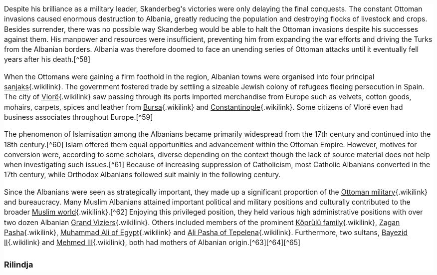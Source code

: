 Despite his brilliance as a military leader, Skanderbeg\'s victories
were only delaying the final conquests. The constant Ottoman invasions
caused enormous destruction to Albania, greatly reducing the population
and destroying flocks of livestock and crops. Besides surrender, there
was no possible way Skanderbeg would be able to halt the Ottoman
invasions despite his successes against them. His manpower and resources
were insufficient, preventing him from expanding the war efforts and
driving the Turks from the Albanian borders. Albania was therefore
doomed to face an unending series of Ottoman attacks until it eventually
fell years after his death.[^58]

When the Ottomans were gaining a firm foothold in the region, Albanian
towns were organised into four principal
[sanjaks](sanjaks "sanjaks"){.wikilink}. The government fostered trade
by settling a sizeable Jewish colony of refugees fleeing persecution in
Spain. The city of [Vlorë](Vlorë "Vlorë"){.wikilink} saw passing through
its ports imported merchandise from Europe such as velvets, cotton
goods, mohairs, carpets, spices and leather from
[Bursa](Bursa "Bursa"){.wikilink} and
[Constantinople](Constantinople "Constantinople"){.wikilink}. Some
citizens of Vlorë even had business associates throughout Europe.[^59]

The phenomenon of Islamisation among the Albanians became primarily
widespread from the 17th century and continued into the 18th
century.[^60] Islam offered them equal opportunities and advancement
within the Ottoman Empire. However, motives for conversion were,
according to some scholars, diverse depending on the context though the
lack of source material does not help when investigating such
issues.[^61] Because of increasing suppression of Catholicism, most
Catholic Albanians converted in the 17th century, while Orthodox
Albanians followed suit mainly in the following century.

Since the Albanians were seen as strategically important, they made up a
significant proportion of the [Ottoman
military](Ottoman_military "Ottoman military"){.wikilink} and
bureaucracy. Many Muslim Albanians attained important political and
military positions and culturally contributed to the broader [Muslim
world](Muslim_world "Muslim world"){.wikilink}.[^62] Enjoying this
privileged position, they held various high administrative positions
with over two dozen Albanian [Grand
Viziers](Grand_Viziers "Grand Viziers"){.wikilink}. Others included
members of the prominent [Köprülü
family](Köprülü_family "Köprülü family"){.wikilink}, [Zagan
Pasha](Zagan_Pasha "Zagan Pasha"){.wikilink}, [Muhammad Ali of
Egypt](Muhammad_Ali_of_Egypt "Muhammad Ali of Egypt"){.wikilink} and
[Ali Pasha of
Tepelena](Ali_Pasha_of_Tepelena "Ali Pasha of Tepelena"){.wikilink}.
Furthermore, two sultans, [Bayezid
II](Bayezid_II "Bayezid II"){.wikilink} and [Mehmed
III](Mehmed_III "Mehmed III"){.wikilink}, both had mothers of Albanian
origin.[^63][^64][^65]

### Rilindja
